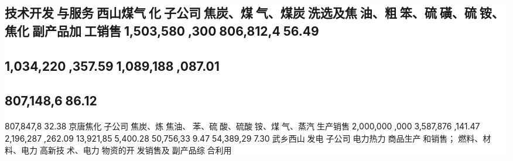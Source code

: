 技术开发
与服务
西山煤气
化
子公司
焦炭、煤
气、煤炭
洗选及焦
油、粗
笨、硫
磺、硫
铵、焦化
副产品加
工销售
1,503,580
,300
806,812,4
56.49
-
1,034,220
,357.59
1,089,188
,087.01
-
807,148,6
86.12
-
807,847,8
32.38
京唐焦化
子公司
焦炭、炼
焦油、
苯、硫
酸、硫酸
铵、煤
气、蒸汽
生产销售
2,000,000
,000
3,587,876
,141.47
2,196,287
,262.09
13,921,85
5,400.28
50,756,33
9.47
54,389,29
7.30
武乡西山
发电
子公司
电力热力
商品生产
和销售；
燃料、材
料、电力
高新技
术、电力
物资的开
发销售及
副产品综
合利用